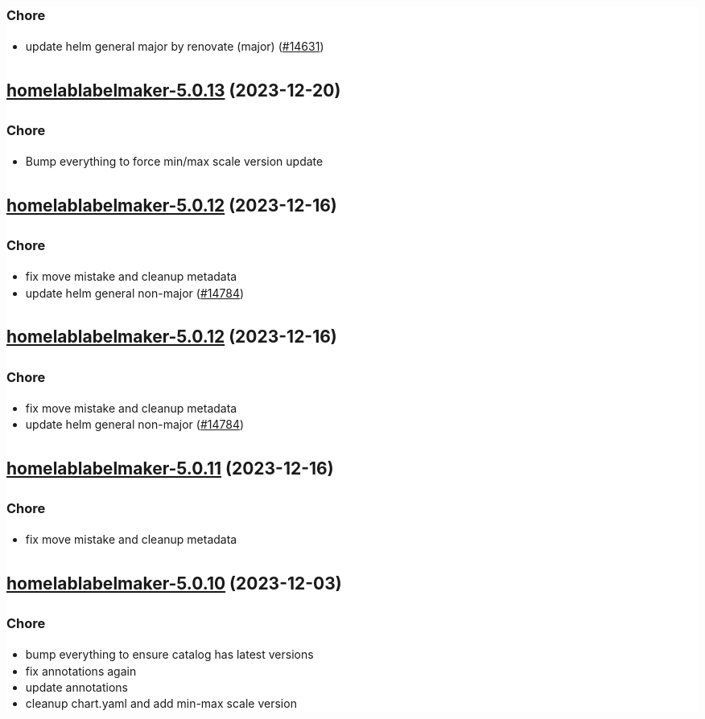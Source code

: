### Chore

- update helm general major by renovate (major) ([#14631](https://github.com/truecharts/charts/issues/14631))

## [homelablabelmaker-5.0.13](https://github.com/truecharts/charts/compare/homelablabelmaker-5.0.12...homelablabelmaker-5.0.13) (2023-12-20)

### Chore

- Bump everything to force min/max scale version update

## [homelablabelmaker-5.0.12](https://github.com/truecharts/charts/compare/homelablabelmaker-5.0.10...homelablabelmaker-5.0.12) (2023-12-16)

### Chore

- fix move mistake and cleanup metadata
- update helm general non-major ([#14784](https://github.com/truecharts/charts/issues/14784))

## [homelablabelmaker-5.0.12](https://github.com/truecharts/charts/compare/homelablabelmaker-5.0.10...homelablabelmaker-5.0.12) (2023-12-16)

### Chore

- fix move mistake and cleanup metadata
- update helm general non-major ([#14784](https://github.com/truecharts/charts/issues/14784))

## [homelablabelmaker-5.0.11](https://github.com/truecharts/charts/compare/homelablabelmaker-5.0.10...homelablabelmaker-5.0.11) (2023-12-16)

### Chore

- fix move mistake and cleanup metadata

## [homelablabelmaker-5.0.10](https://github.com/truecharts/charts/compare/homelablabelmaker-5.0.9...homelablabelmaker-5.0.10) (2023-12-03)

### Chore

- bump everything to ensure catalog has latest versions
- fix annotations again
- update annotations
- cleanup chart.yaml and add min-max scale version

